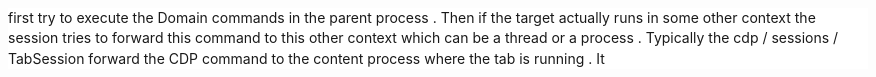 first
try
to
execute
the
Domain
commands
in
the
parent
process
.
Then
if
the
target
actually
runs
in
some
other
context
the
session
tries
to
forward
this
command
to
this
other
context
which
can
be
a
thread
or
a
process
.
Typically
the
cdp
/
sessions
/
TabSession
forward
the
CDP
command
to
the
content
process
where
the
tab
is
running
.
It